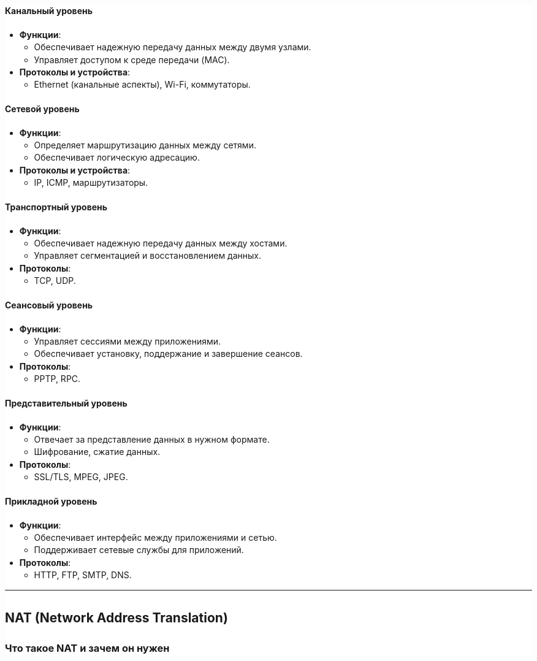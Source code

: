 #### Канальный уровень

- **Функции**:
  - Обеспечивает надежную передачу данных между двумя узлами.
  - Управляет доступом к среде передачи (MAC).
- **Протоколы и устройства**:
  - Ethernet (канальные аспекты), Wi-Fi, коммутаторы.

#### Сетевой уровень

- **Функции**:
  - Определяет маршрутизацию данных между сетями.
  - Обеспечивает логическую адресацию.
- **Протоколы и устройства**:
  - IP, ICMP, маршрутизаторы.

#### Транспортный уровень

- **Функции**:
  - Обеспечивает надежную передачу данных между хостами.
  - Управляет сегментацией и восстановлением данных.
- **Протоколы**:
  - TCP, UDP.

#### Сеансовый уровень

- **Функции**:
  - Управляет сессиями между приложениями.
  - Обеспечивает установку, поддержание и завершение сеансов.
- **Протоколы**:
  - PPTP, RPC.

#### Представительный уровень

- **Функции**:
  - Отвечает за представление данных в нужном формате.
  - Шифрование, сжатие данных.
- **Протоколы**:
  - SSL/TLS, MPEG, JPEG.

#### Прикладной уровень

- **Функции**:
  - Обеспечивает интерфейс между приложениями и сетью.
  - Поддерживает сетевые службы для приложений.
- **Протоколы**:
  - HTTP, FTP, SMTP, DNS.

---

## NAT (Network Address Translation)

### Что такое NAT и зачем он нужен
